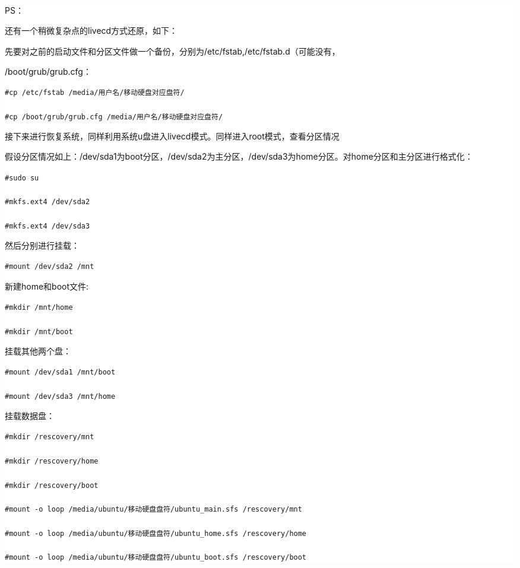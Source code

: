 PS：

还有一个稍微复杂点的livecd方式还原，如下：

先要对之前的启动文件和分区文件做一个备份，分别为/etc/fstab,/etc/fstab.d（可能没有，

/boot/grub/grub.cfg：

```text
#cp /etc/fstab /media/用户名/移动硬盘对应盘符/

#cp /boot/grub/grub.cfg /media/用户名/移动硬盘对应盘符/
```

接下来进行恢复系统，同样利用系统u盘进入livecd模式。同样进入root模式，查看分区情况

假设分区情况如上：/dev/sda1为boot分区，/dev/sda2为主分区，/dev/sda3为home分区。对home分区和主分区进行格式化：

```text
#sudo su

#mkfs.ext4 /dev/sda2

#mkfs.ext4 /dev/sda3
```

然后分别进行挂载：

```text
#mount /dev/sda2 /mnt
```

新建home和boot文件:

```text
#mkdir /mnt/home

#mkdir /mnt/boot
```

挂载其他两个盘：

```text
#mount /dev/sda1 /mnt/boot

#mount /dev/sda3 /mnt/home
```

挂载数据盘：

```text
#mkdir /rescovery/mnt

#mkdir /rescovery/home

#mkdir /rescovery/boot

#mount -o loop /media/ubuntu/移动硬盘盘符/ubuntu_main.sfs /rescovery/mnt

#mount -o loop /media/ubuntu/移动硬盘盘符/ubuntu_home.sfs /rescovery/home

#mount -o loop /media/ubuntu/移动硬盘盘符/ubuntu_boot.sfs /rescovery/boot
```
